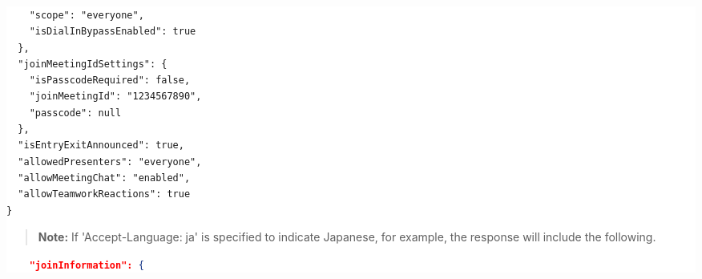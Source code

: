 ```http
    "scope": "everyone",
    "isDialInBypassEnabled": true
  },
  "joinMeetingIdSettings": {
    "isPasscodeRequired": false,
    "joinMeetingId": "1234567890",
    "passcode": null
  },
  "isEntryExitAnnounced": true,
  "allowedPresenters": "everyone",
  "allowMeetingChat": "enabled",
  "allowTeamworkReactions": true
}
```
>**Note:** If 'Accept-Language: ja' is specified to indicate Japanese, for example, the response will include the following.

```json
    "joinInformation": {
```
